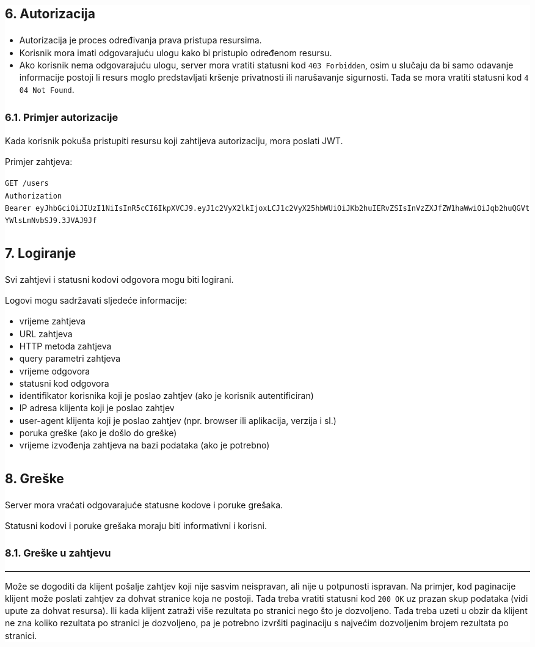 ## 6. Autorizacija

- Autorizacija je proces određivanja prava pristupa resursima.
- Korisnik mora imati odgovarajuću ulogu kako bi pristupio određenom resursu.
- Ako korisnik nema odgovarajuću ulogu, server mora vratiti statusni kod `403 Forbidden`, osim u slučaju da bi samo odavanje informacije postoji li resurs moglo predstavljati kršenje privatnosti ili narušavanje sigurnosti. Tada se mora vratiti statusni kod `404 Not Found`.

### 6.1. Primjer autorizacije

Kada korisnik pokuša pristupiti resursu koji zahtijeva autorizaciju, mora poslati JWT.

Primjer zahtjeva:

```http
GET /users
Authorization
Bearer eyJhbGciOiJIUzI1NiIsInR5cCI6IkpXVCJ9.eyJ1c2VyX2lkIjoxLCJ1c2VyX25hbWUiOiJKb2huIERvZSIsInVzZXJfZW1haWwiOiJqb2huQGVtYWlsLmNvbSJ9.3JVAJ9Jf
```

## 7. Logiranje

Svi zahtjevi i statusni kodovi odgovora mogu biti logirani.

Logovi mogu sadržavati sljedeće informacije:

- vrijeme zahtjeva
- URL zahtjeva
- HTTP metoda zahtjeva
- query parametri zahtjeva
- vrijeme odgovora
- statusni kod odgovora
- identifikator korisnika koji je poslao zahtjev (ako je korisnik autentificiran)
- IP adresa klijenta koji je poslao zahtjev
- user-agent klijenta koji je poslao zahtjev (npr. browser ili aplikacija, verzija i sl.)
- poruka greške (ako je došlo do greške)
- vrijeme izvođenja zahtjeva na bazi podataka (ako je potrebno)

## 8. Greške

Server mora vraćati odgovarajuće statusne kodove i poruke grešaka.

Statusni kodovi i poruke grešaka moraju biti informativni i korisni.

### 8.1. Greške u zahtjevu

---

Može se dogoditi da klijent pošalje zahtjev koji nije sasvim neispravan, ali nije u potpunosti ispravan. Na primjer, kod paginacije klijent može poslati zahtjev za dohvat stranice koja ne postoji. Tada treba vratiti statusni kod `200 OK` uz prazan skup podataka (vidi upute za dohvat resursa). Ili kada klijent zatraži više rezultata po stranici nego što je dozvoljeno. Tada treba uzeti u obzir da klijent ne zna koliko rezultata po stranici je dozvoljeno, pa je potrebno izvršiti paginaciju s najvećim dozvoljenim brojem rezultata po stranici.
